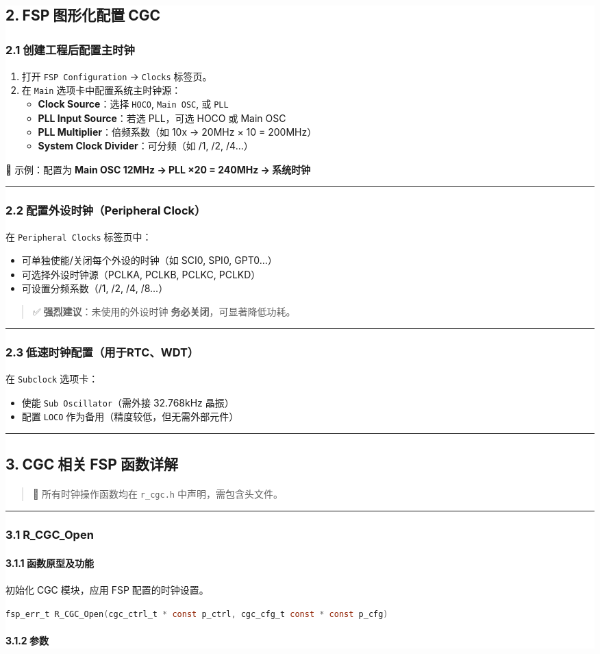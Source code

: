 
## 2. FSP 图形化配置 CGC

### 2.1 创建工程后配置主时钟

1. 打开 `FSP Configuration` → `Clocks` 标签页。
2. 在 `Main` 选项卡中配置系统主时钟源：
   - **Clock Source**：选择 `HOCO`, `Main OSC`, 或 `PLL`
   - **PLL Input Source**：若选 PLL，可选 HOCO 或 Main OSC
   - **PLL Multiplier**：倍频系数（如 10x → 20MHz × 10 = 200MHz）
   - **System Clock Divider**：可分频（如 /1, /2, /4...）

📌 示例：配置为 **Main OSC 12MHz → PLL ×20 = 240MHz → 系统时钟**

---

### 2.2 配置外设时钟（Peripheral Clock）

在 `Peripheral Clocks` 标签页中：

- 可单独使能/关闭每个外设的时钟（如 SCI0, SPI0, GPT0...）
- 可选择外设时钟源（PCLKA, PCLKB, PCLKC, PCLKD）
- 可设置分频系数（/1, /2, /4, /8...）

> ✅ **强烈建议**：未使用的外设时钟 **务必关闭**，可显著降低功耗。

---

### 2.3 低速时钟配置（用于RTC、WDT）

在 `Subclock` 选项卡：

- 使能 `Sub Oscillator`（需外接 32.768kHz 晶振）
- 配置 `LOCO` 作为备用（精度较低，但无需外部元件）

---

## 3. CGC 相关 FSP 函数详解

> 📌 所有时钟操作函数均在 `r_cgc.h` 中声明，需包含头文件。

---

### 3.1 R_CGC_Open

#### 3.1.1 函数原型及功能

初始化 CGC 模块，应用 FSP 配置的时钟设置。

```c
fsp_err_t R_CGC_Open(cgc_ctrl_t * const p_ctrl, cgc_cfg_t const * const p_cfg)
```

#### 3.1.2 参数
